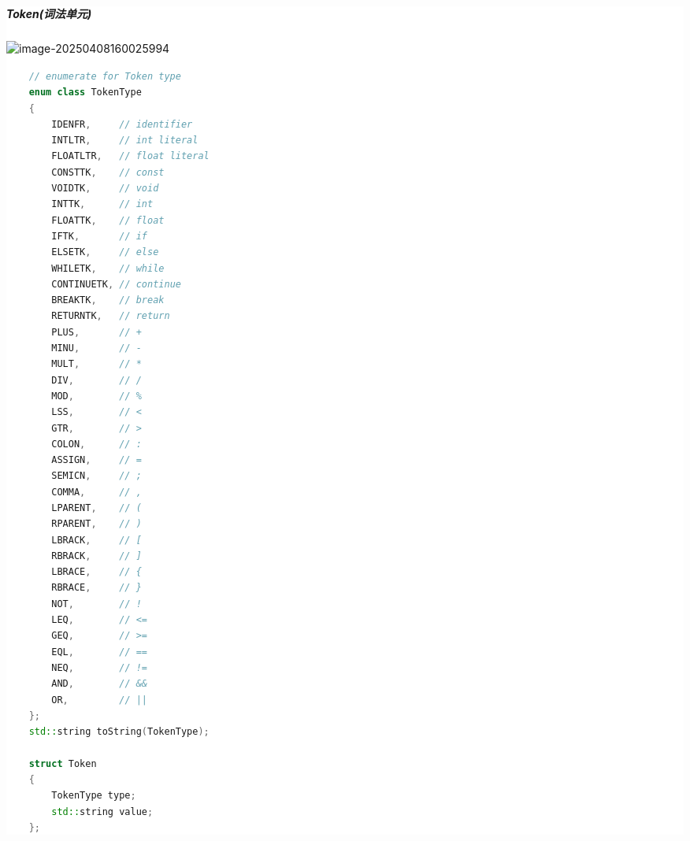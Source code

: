 ##### Token(词法单元)

![image-20250408160025994](./assets/image-20250408160025994.png)

```C++
    // enumerate for Token type
    enum class TokenType
    {
        IDENFR,     // identifier
        INTLTR,     // int literal
        FLOATLTR,   // float literal
        CONSTTK,    // const
        VOIDTK,     // void
        INTTK,      // int
        FLOATTK,    // float
        IFTK,       // if
        ELSETK,     // else
        WHILETK,    // while
        CONTINUETK, // continue
        BREAKTK,    // break
        RETURNTK,   // return
        PLUS,       // +
        MINU,       // -
        MULT,       // *
        DIV,        // /
        MOD,        // %
        LSS,        // <
        GTR,        // >
        COLON,      // :
        ASSIGN,     // =
        SEMICN,     // ;
        COMMA,      // ,
        LPARENT,    // (
        RPARENT,    // )
        LBRACK,     // [
        RBRACK,     // ]
        LBRACE,     // {
        RBRACE,     // }
        NOT,        // !
        LEQ,        // <=
        GEQ,        // >=
        EQL,        // ==
        NEQ,        // !=
        AND,        // &&
        OR,         // ||
    };
    std::string toString(TokenType);

    struct Token
    {
        TokenType type;
        std::string value;
    };
```
